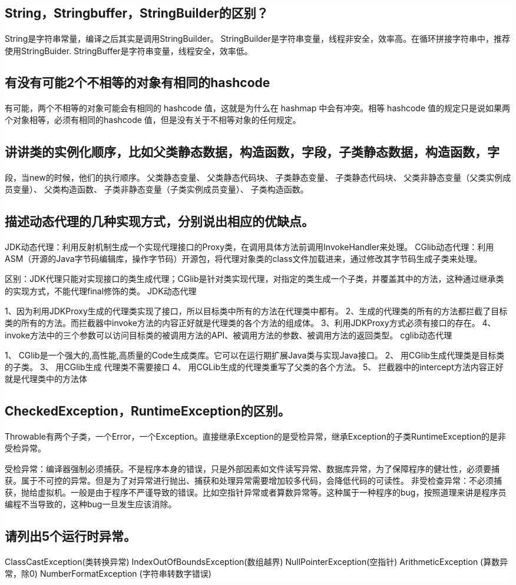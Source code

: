 
## String，Stringbuffer，StringBuilder的区别？
String是字符串常量，编译之后其实是调用StringBuilder。
StringBuilder是字符串变量，线程非安全，效率高。在循环拼接字符串中，推荐使用StringBuider.
StringBuffer是字符串变量，线程安全，效率低。


## 有没有可能2个不相等的对象有相同的hashcode
  有可能，两个不相等的对象可能会有相同的 hashcode 值，这就是为什么在 hashmap 中会有冲突。相等 hashcode 值的规定只是说如果两个对象相等，必须有相同的hashcode 值，但是没有关于不相等对象的任何规定。
  
  
## 讲讲类的实例化顺序，比如父类静态数据，构造函数，字段，子类静态数据，构造函数，字
段，当new的时候，他们的执行顺序。
父类静态变量、 
父类静态代码块、 
子类静态变量、 
子类静态代码块、 
父类非静态变量（父类实例成员变量）、 
父类构造函数、 
子类非静态变量（子类实例成员变量）、 
子类构造函数。 

## 描述动态代理的几种实现方式，分别说出相应的优缺点。
JDK动态代理：利用反射机制生成一个实现代理接口的Proxy类，在调用具体方法前调用InvokeHandler来处理。
CGlib动态代理：利用ASM（开源的Java字节码编辑库，操作字节码）开源包，将代理对象类的class文件加载进来，通过修改其字节码生成子类来处理。

区别：JDK代理只能对实现接口的类生成代理；CGlib是针对类实现代理，对指定的类生成一个子类，并覆盖其中的方法，这种通过继承类的实现方式，不能代理final修饰的类。
JDK动态代理

1、因为利用JDKProxy生成的代理类实现了接口，所以目标类中所有的方法在代理类中都有。 
2、生成的代理类的所有的方法都拦截了目标类的所有的方法。而拦截器中invoke方法的内容正好就是代理类的各个方法的组成体。 
3、利用JDKProxy方式必须有接口的存在。 
4、invoke方法中的三个参数可以访问目标类的被调用方法的API、被调用方法的参数、被调用方法的返回类型。
cglib动态代理

1、 CGlib是一个强大的,高性能,高质量的Code生成类库。它可以在运行期扩展Java类与实现Java接口。 
2、 用CGlib生成代理类是目标类的子类。 
3、 用CGlib生成 代理类不需要接口 
4、 用CGLib生成的代理类重写了父类的各个方法。 
5、 拦截器中的intercept方法内容正好就是代理类中的方法体

## CheckedException，RuntimeException的区别。
Throwable有两个子类，一个Error，一个Exception。直接继承Exception的是受检异常，继承Exception的子类RuntimeException的是非受检异常。

受检异常：编译器强制必须捕获。不是程序本身的错误，只是外部因素如文件读写异常、数据库异常，为了保障程序的健壮性，必须要捕获。属于不可控的异常。但是为了对异常进行抛出、捕获和处理异常需要增加较多代码，会降低代码的可读性。
非受检查异常：不必须捕获，抛给虚拟机。一般是由于程序不严谨导致的错误。比如空指针异常或者算数异常等。这种属于一种程序的bug，按照道理来讲是程序员编程不当导致的，这种bug一旦发生应该消除。

## 请列出5个运行时异常。
ClassCastException(类转换异常)
IndexOutOfBoundsException(数组越界)
NullPointerException(空指针)
ArithmeticException (算数异常，除0)
NumberFormatException (字符串转数字错误)
